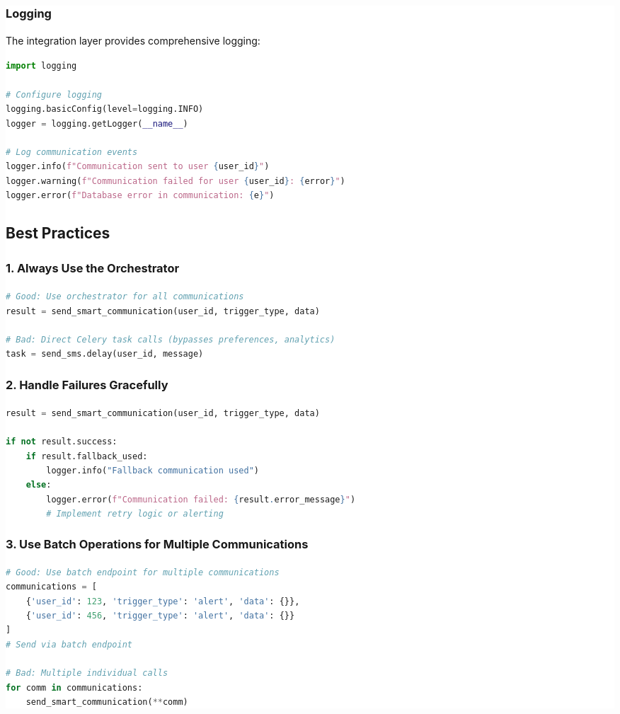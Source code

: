 ### Logging

The integration layer provides comprehensive logging:

```python
import logging

# Configure logging
logging.basicConfig(level=logging.INFO)
logger = logging.getLogger(__name__)

# Log communication events
logger.info(f"Communication sent to user {user_id}")
logger.warning(f"Communication failed for user {user_id}: {error}")
logger.error(f"Database error in communication: {e}")
```

## Best Practices

### 1. Always Use the Orchestrator

```python
# Good: Use orchestrator for all communications
result = send_smart_communication(user_id, trigger_type, data)

# Bad: Direct Celery task calls (bypasses preferences, analytics)
task = send_sms.delay(user_id, message)
```

### 2. Handle Failures Gracefully

```python
result = send_smart_communication(user_id, trigger_type, data)

if not result.success:
    if result.fallback_used:
        logger.info("Fallback communication used")
    else:
        logger.error(f"Communication failed: {result.error_message}")
        # Implement retry logic or alerting
```

### 3. Use Batch Operations for Multiple Communications

```python
# Good: Use batch endpoint for multiple communications
communications = [
    {'user_id': 123, 'trigger_type': 'alert', 'data': {}},
    {'user_id': 456, 'trigger_type': 'alert', 'data': {}}
]
# Send via batch endpoint

# Bad: Multiple individual calls
for comm in communications:
    send_smart_communication(**comm)
```

